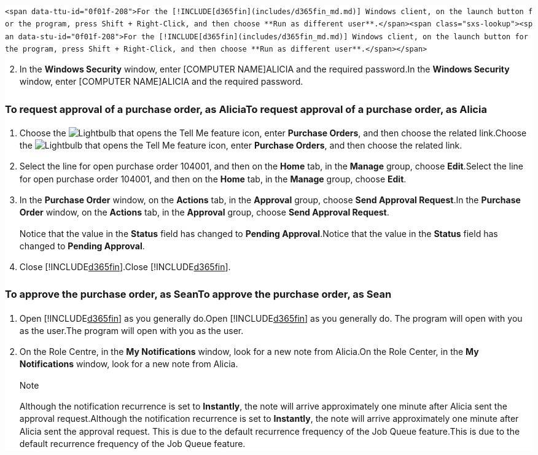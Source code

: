     <span data-ttu-id="0f01f-208">For the [!INCLUDE[d365fin](includes/d365fin_md.md)] Windows client, on the launch button for the program, press Shift + Right-Click, and then choose **Run as different user**.</span><span class="sxs-lookup"><span data-stu-id="0f01f-208">For the [!INCLUDE[d365fin](includes/d365fin_md.md)] Windows client, on the launch button for the program, press Shift + Right-Click, and then choose **Run as different user**.</span></span>  

2.  <span data-ttu-id="0f01f-209">In the **Windows Security** window, enter [COMPUTER NAME]ALICIA and the required password.</span><span class="sxs-lookup"><span data-stu-id="0f01f-209">In the **Windows Security** window, enter [COMPUTER NAME]ALICIA and the required password.</span></span>  

### <a name="to-request-approval-of-a-purchase-order-as-alicia"></a><span data-ttu-id="0f01f-210">To request approval of a purchase order, as Alicia</span><span class="sxs-lookup"><span data-stu-id="0f01f-210">To request approval of a purchase order, as Alicia</span></span>  

1.  <span data-ttu-id="0f01f-211">Choose the ![Lightbulb that opens the Tell Me feature](media/ui-search/search_small.png "Tell me what you want to do") icon, enter **Purchase Orders**, and then choose the related link.</span><span class="sxs-lookup"><span data-stu-id="0f01f-211">Choose the ![Lightbulb that opens the Tell Me feature](media/ui-search/search_small.png "Tell me what you want to do") icon, enter **Purchase Orders**, and then choose the related link.</span></span>  
2.  <span data-ttu-id="0f01f-212">Select the line for open purchase order 104001, and then on the **Home** tab, in the **Manage** group, choose **Edit**.</span><span class="sxs-lookup"><span data-stu-id="0f01f-212">Select the line for open purchase order 104001, and then on the **Home** tab, in the **Manage** group, choose **Edit**.</span></span>  
3.  <span data-ttu-id="0f01f-213">In the **Purchase Order** window, on the **Actions** tab, in the **Approval** group, choose **Send Approval Request**.</span><span class="sxs-lookup"><span data-stu-id="0f01f-213">In the **Purchase Order** window, on the **Actions** tab, in the **Approval** group, choose **Send Approval Request**.</span></span>  

    <span data-ttu-id="0f01f-214">Notice that the value in the **Status** field has changed to **Pending Approval**.</span><span class="sxs-lookup"><span data-stu-id="0f01f-214">Notice that the value in the **Status** field has changed to **Pending Approval**.</span></span>  

4.  <span data-ttu-id="0f01f-215">Close [!INCLUDE[d365fin](includes/d365fin_md.md)].</span><span class="sxs-lookup"><span data-stu-id="0f01f-215">Close [!INCLUDE[d365fin](includes/d365fin_md.md)].</span></span>  

### <a name="to-approve-the-purchase-order-as-sean"></a><span data-ttu-id="0f01f-216">To approve the purchase order, as Sean</span><span class="sxs-lookup"><span data-stu-id="0f01f-216">To approve the purchase order, as Sean</span></span>  

1.  <span data-ttu-id="0f01f-217">Open [!INCLUDE[d365fin](includes/d365fin_md.md)] as you generally do.</span><span class="sxs-lookup"><span data-stu-id="0f01f-217">Open [!INCLUDE[d365fin](includes/d365fin_md.md)] as you generally do.</span></span> <span data-ttu-id="0f01f-218">The program will open with you as the user.</span><span class="sxs-lookup"><span data-stu-id="0f01f-218">The program will open with you as the user.</span></span>  
2.  <span data-ttu-id="0f01f-219">On the Role Centre, in the **My Notifications** window, look for a new note from Alicia.</span><span class="sxs-lookup"><span data-stu-id="0f01f-219">On the Role Center, in the **My Notifications** window, look for a new note from Alicia.</span></span>  

    > [!NOTE]  
    >  <span data-ttu-id="0f01f-220">Although the notification recurrence is set to **Instantly**, the note will arrive approximately one minute after Alicia sent the approval request.</span><span class="sxs-lookup"><span data-stu-id="0f01f-220">Although the notification recurrence is set to **Instantly**, the note will arrive approximately one minute after Alicia sent the approval request.</span></span> <span data-ttu-id="0f01f-221">This is due to the default recurrence frequency of the Job Queue feature.</span><span class="sxs-lookup"><span data-stu-id="0f01f-221">This is due to the default recurrence frequency of the Job Queue feature.</span></span>  
